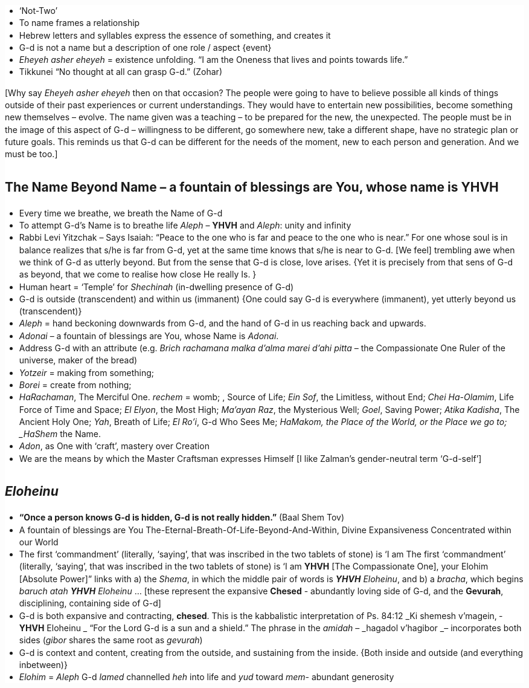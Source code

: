 - ‘Not-Two’
- To name frames a relationship
- Hebrew letters and syllables express the essence of something, and creates it
- G-d is not a name but a description of one role / aspect {event}
- _Eheyeh asher eheyeh_ = existence unfolding. “I am the Oneness that lives and points towards life.”
- Tikkunei “No thought at all can grasp G-d.” (Zohar)

[Why say _Eheyeh asher eheyeh_ then on that occasion? The people were going to have to believe possible all kinds of things outside of their past experiences or current understandings. They would have to entertain new possibilities, become something new themselves – evolve. The name given was a teaching – to be prepared for the new, the unexpected. The people must be in the image of this aspect of G-d – willingness to be different, go somewhere new, take a different shape, have no strategic plan or future goals. This reminds us that G-d can be different for the needs of the moment, new to each person and generation. And we must be too.]

## The Name Beyond Name – a fountain of blessings are You, whose name is **YHVH**

- Every time we breathe, we breath the Name of G-d
- To attempt G-d’s Name is to breathe life
  _Aleph_ – **YHVH** and _Aleph_: unity and infinity
- Rabbi Levi Yitzchak – Says Isaiah: “Peace to the one who is far and peace to the one who is near.” For one whose soul is in balance realizes that s/he is far from G-d, yet at the same time knows that s/he is near to G-d. [We feel] trembling awe when we think of G-d as utterly beyond. But from the sense that G-d is close, love arises. {Yet it is precisely from that sens of G-d as beyond, that we come to realise how close He really Is. }
- Human heart = ‘Temple’ for _Shechinah_ (in-dwelling presence of G-d)
- G-d is outside (transcendent) and within us (immanent) {One could say G-d is everywhere (immanent), yet utterly beyond us (transcendent)}
- _Aleph_ = hand beckoning downwards from G-d, and the hand of G-d in us reaching back and upwards.
- _Adonai­_ – a fountain of blessings are You, whose Name is _Adonai_.
- Address G-d with an attribute (e.g. _Brich rachamana malka d’alma marei d’ahi pitta_ – the Compassionate One Ruler of the universe, maker of the bread)
- _Yotzeir_ = making from something;
- _Borei_ = create from nothing;
- _HaRachaman_, The Merciful One. _rechem_ = womb; , Source of Life; _Ein Sof_, the Limitless, without End; _Chei Ha-Olamim_, Life Force of Time and Space; _El Elyon_, the Most High; _Ma’ayan Raz_, the Mysterious Well; _Goel_, Saving Power; _Atika Kadisha_, The Ancient Holy One; _Yah_, Breath of Life; _El Ro’i_, G-d Who Sees Me; _HaMakom, the Place of the World, or the Place we go to; \_HaShem_ the Name.
- _Adon_, as One with ‘craft’, mastery over Creation
- We are the means by which the Master Craftsman expresses Himself [I like Zalman’s gender-neutral term ‘G-d-self’]

## _Eloheinu_

- **“Once a person knows G-d is hidden, G-d is not really hidden.”** (Baal Shem Tov)
- A fountain of blessings are You The-Eternal-Breath-Of-Life-Beyond-And-Within, Divine Expansiveness Concentrated within our World
- The first ‘commandment’ (literally, ‘saying’, that was inscribed in the two tablets of stone) is ‘I am The first ‘commandment’ (literally, ‘saying’, that was inscribed in the two tablets of stone) is ‘I am **YHVH** [The Compassionate One], your Elohim [Absolute Power]” links with a) the _Shema_, in which the middle pair of words is _**YHVH** Eloheinu_, and b) a _bracha_, which begins _baruch atah **YHVH** Eloheinu_ … [these represent the expansive **Chesed** - abundantly loving side of G-d, and the **Gevurah**, disciplining, containing side of G-d]
- G-d is both expansive and contracting, **chesed**. This is the kabbalistic interpretation of Ps. 84:12 _Ki shemesh v’magein, ­**YHVH** Eloheinu _ “For the Lord G-d is a sun and a shield.” The phrase in the _amidah_ – _hagadol v’hagibor _– incorporates both sides (_gibor_ shares the same root as _gevurah_)
- G-d is context and content, creating from the outside, and sustaining from the inside. {Both inside and outside (and everything inbetween)}
- _Elohim_ = _Aleph_ G-d _lamed_ channelled _heh_ into life and _yud_ toward _mem_- abundant generosity
